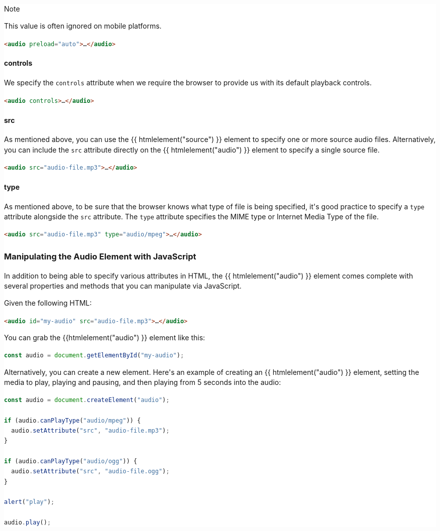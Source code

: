 > [!NOTE]
> This value is often ignored on mobile platforms.

```html
<audio preload="auto">…</audio>
```

#### controls

We specify the `controls` attribute when we require the browser to provide us with its default playback controls.

```html
<audio controls>…</audio>
```

#### src

As mentioned above, you can use the {{ htmlelement("source") }} element to specify one or more source audio files. Alternatively, you can include the `src` attribute directly on the {{ htmlelement("audio") }} element to specify a single source file.

```html
<audio src="audio-file.mp3">…</audio>
```

#### type

As mentioned above, to be sure that the browser knows what type of file is being specified, it's good practice to specify a `type` attribute alongside the `src` attribute. The `type` attribute specifies the MIME type or Internet Media Type of the file.

```html
<audio src="audio-file.mp3" type="audio/mpeg">…</audio>
```

### Manipulating the Audio Element with JavaScript

In addition to being able to specify various attributes in HTML, the {{ htmlelement("audio") }} element comes complete with several properties and methods that you can manipulate via JavaScript.

Given the following HTML:

```html
<audio id="my-audio" src="audio-file.mp3">…</audio>
```

You can grab the {{htmlelement("audio") }} element like this:

```js
const audio = document.getElementById("my-audio");
```

Alternatively, you can create a new element. Here's an example of creating an {{ htmlelement("audio") }} element, setting the media to play, playing and pausing, and then playing from 5 seconds into the audio:

```js
const audio = document.createElement("audio");

if (audio.canPlayType("audio/mpeg")) {
  audio.setAttribute("src", "audio-file.mp3");
}

if (audio.canPlayType("audio/ogg")) {
  audio.setAttribute("src", "audio-file.ogg");
}

alert("play");

audio.play();

```